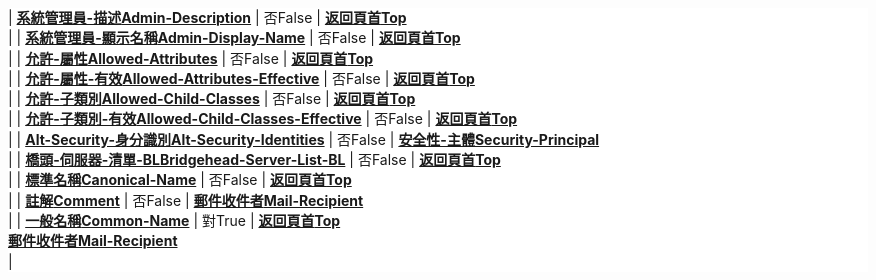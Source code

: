 | [<span data-ttu-id="2520d-539">**系統管理員-描述**</span><span class="sxs-lookup"><span data-stu-id="2520d-539">**Admin-Description**</span></span>](a-admindescription.md)                              | <span data-ttu-id="2520d-540">否</span><span class="sxs-lookup"><span data-stu-id="2520d-540">False</span></span>     | [<span data-ttu-id="2520d-541">**返回頁首**</span><span class="sxs-lookup"><span data-stu-id="2520d-541">**Top**</span></span>](c-top.md)<br/>                                                              |
| [<span data-ttu-id="2520d-542">**系統管理員-顯示名稱**</span><span class="sxs-lookup"><span data-stu-id="2520d-542">**Admin-Display-Name**</span></span>](a-admindisplayname.md)                             | <span data-ttu-id="2520d-543">否</span><span class="sxs-lookup"><span data-stu-id="2520d-543">False</span></span>     | [<span data-ttu-id="2520d-544">**返回頁首**</span><span class="sxs-lookup"><span data-stu-id="2520d-544">**Top**</span></span>](c-top.md)<br/>                                                              |
| [<span data-ttu-id="2520d-545">**允許-屬性**</span><span class="sxs-lookup"><span data-stu-id="2520d-545">**Allowed-Attributes**</span></span>](a-allowedattributes.md)                            | <span data-ttu-id="2520d-546">否</span><span class="sxs-lookup"><span data-stu-id="2520d-546">False</span></span>     | [<span data-ttu-id="2520d-547">**返回頁首**</span><span class="sxs-lookup"><span data-stu-id="2520d-547">**Top**</span></span>](c-top.md)<br/>                                                              |
| [<span data-ttu-id="2520d-548">**允許-屬性-有效**</span><span class="sxs-lookup"><span data-stu-id="2520d-548">**Allowed-Attributes-Effective**</span></span>](a-allowedattributeseffective.md)         | <span data-ttu-id="2520d-549">否</span><span class="sxs-lookup"><span data-stu-id="2520d-549">False</span></span>     | [<span data-ttu-id="2520d-550">**返回頁首**</span><span class="sxs-lookup"><span data-stu-id="2520d-550">**Top**</span></span>](c-top.md)<br/>                                                              |
| [<span data-ttu-id="2520d-551">**允許-子類別**</span><span class="sxs-lookup"><span data-stu-id="2520d-551">**Allowed-Child-Classes**</span></span>](a-allowedchildclasses.md)                       | <span data-ttu-id="2520d-552">否</span><span class="sxs-lookup"><span data-stu-id="2520d-552">False</span></span>     | [<span data-ttu-id="2520d-553">**返回頁首**</span><span class="sxs-lookup"><span data-stu-id="2520d-553">**Top**</span></span>](c-top.md)<br/>                                                              |
| [<span data-ttu-id="2520d-554">**允許-子類別-有效**</span><span class="sxs-lookup"><span data-stu-id="2520d-554">**Allowed-Child-Classes-Effective**</span></span>](a-allowedchildclasseseffective.md)    | <span data-ttu-id="2520d-555">否</span><span class="sxs-lookup"><span data-stu-id="2520d-555">False</span></span>     | [<span data-ttu-id="2520d-556">**返回頁首**</span><span class="sxs-lookup"><span data-stu-id="2520d-556">**Top**</span></span>](c-top.md)<br/>                                                              |
| [<span data-ttu-id="2520d-557">**Alt-Security-身分識別**</span><span class="sxs-lookup"><span data-stu-id="2520d-557">**Alt-Security-Identities**</span></span>](a-altsecurityidentities.md)                   | <span data-ttu-id="2520d-558">否</span><span class="sxs-lookup"><span data-stu-id="2520d-558">False</span></span>     | [<span data-ttu-id="2520d-559">**安全性-主體**</span><span class="sxs-lookup"><span data-stu-id="2520d-559">**Security-Principal**</span></span>](c-securityprincipal.md)<br/>                                 |
| [<span data-ttu-id="2520d-560">**橋頭-伺服器-清單-BL**</span><span class="sxs-lookup"><span data-stu-id="2520d-560">**Bridgehead-Server-List-BL**</span></span>](a-bridgeheadserverlistbl.md)                | <span data-ttu-id="2520d-561">否</span><span class="sxs-lookup"><span data-stu-id="2520d-561">False</span></span>     | [<span data-ttu-id="2520d-562">**返回頁首**</span><span class="sxs-lookup"><span data-stu-id="2520d-562">**Top**</span></span>](c-top.md)<br/>                                                              |
| [<span data-ttu-id="2520d-563">**標準名稱**</span><span class="sxs-lookup"><span data-stu-id="2520d-563">**Canonical-Name**</span></span>](a-canonicalname.md)                                    | <span data-ttu-id="2520d-564">否</span><span class="sxs-lookup"><span data-stu-id="2520d-564">False</span></span>     | [<span data-ttu-id="2520d-565">**返回頁首**</span><span class="sxs-lookup"><span data-stu-id="2520d-565">**Top**</span></span>](c-top.md)<br/>                                                              |
| [<span data-ttu-id="2520d-566">**註解**</span><span class="sxs-lookup"><span data-stu-id="2520d-566">**Comment**</span></span>](a-info.md)                                                    | <span data-ttu-id="2520d-567">否</span><span class="sxs-lookup"><span data-stu-id="2520d-567">False</span></span>     | [<span data-ttu-id="2520d-568">**郵件收件者**</span><span class="sxs-lookup"><span data-stu-id="2520d-568">**Mail-Recipient**</span></span>](c-mailrecipient.md)<br/>                                         |
| [<span data-ttu-id="2520d-569">**一般名稱**</span><span class="sxs-lookup"><span data-stu-id="2520d-569">**Common-Name**</span></span>](a-cn.md)                                                  | <span data-ttu-id="2520d-570">對</span><span class="sxs-lookup"><span data-stu-id="2520d-570">True</span></span>      | [<span data-ttu-id="2520d-571">**返回頁首**</span><span class="sxs-lookup"><span data-stu-id="2520d-571">**Top**</span></span>](c-top.md)<br/> [<span data-ttu-id="2520d-572">**郵件收件者**</span><span class="sxs-lookup"><span data-stu-id="2520d-572">**Mail-Recipient**</span></span>](c-mailrecipient.md)<br/>         |

